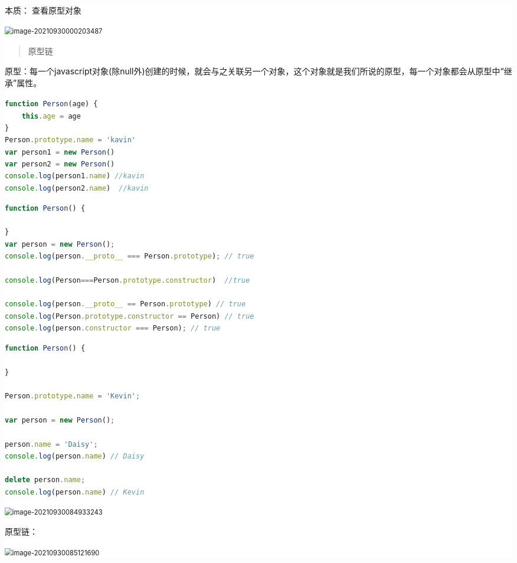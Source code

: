 本质： 查看原型对象

<img src="C:\Users\XXS\AppData\Roaming\Typora\typora-user-images\image-20210930000203487.png" alt="image-20210930000203487" style="zoom:80%;" />

>原型链

原型：每一个javascript对象(除null外)创建的时候，就会与之关联另一个对象，这个对象就是我们所说的原型，每一个对象都会从原型中“继承”属性。

```javascript
function Person(age) {
    this.age = age       
}
Person.prototype.name = 'kavin'
var person1 = new Person()
var person2 = new Person()
console.log(person1.name) //kavin
console.log(person2.name)  //kavin
```

```javascript
function Person() {

}
var person = new Person();
console.log(person.__proto__ === Person.prototype); // true

console.log(Person===Person.prototype.constructor)  //true

console.log(person.__proto__ == Person.prototype) // true
console.log(Person.prototype.constructor == Person) // true
console.log(person.constructor === Person); // true

```

```javascript
function Person() {

}

Person.prototype.name = 'Kevin';

var person = new Person();

person.name = 'Daisy';
console.log(person.name) // Daisy

delete person.name;
console.log(person.name) // Kevin
```

<img src="C:\Users\XXS\AppData\Roaming\Typora\typora-user-images\image-20210930084933243.png" alt="image-20210930084933243" style="zoom:80%;" />

原型链：

<img src="C:\Users\XXS\AppData\Roaming\Typora\typora-user-images\image-20210930085121690.png" alt="image-20210930085121690" style="zoom:80%;" />
